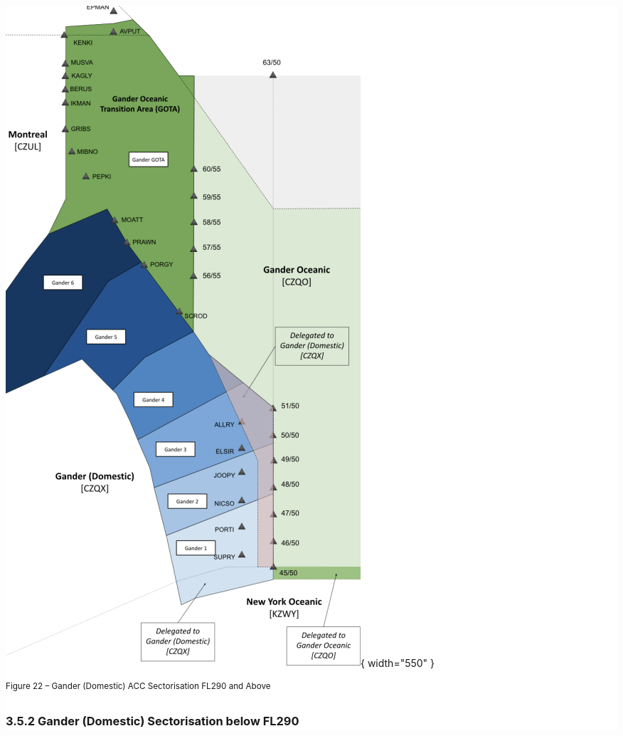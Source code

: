 ![Profile Selection](/controller/img/sopsgander.png){ width="550" }
    <figcaption><sup>Figure 22 – Gander (Domestic) ACC Sectorisation FL290 and Above</sup></figcaption>
</figure>

### 3.5.2 Gander (Domestic) Sectorisation below FL290
